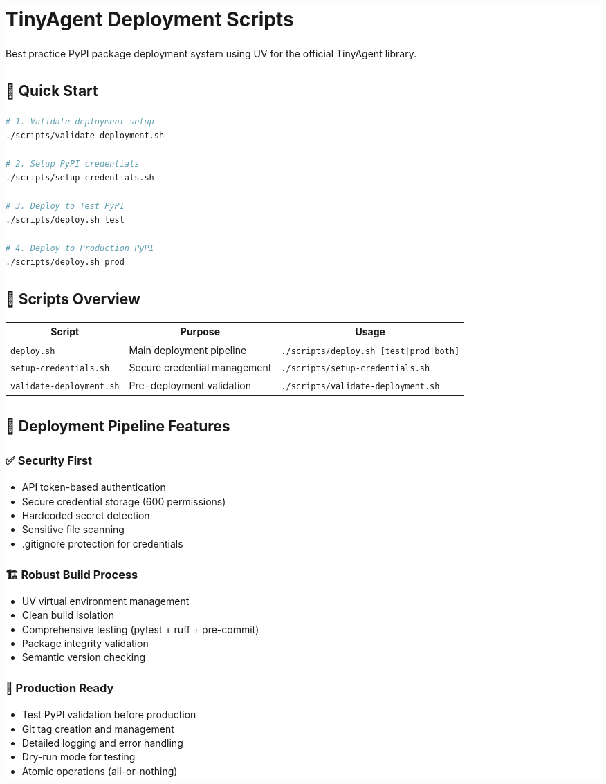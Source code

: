 # TinyAgent Deployment Scripts

Best practice PyPI package deployment system using UV for the official TinyAgent library.

## 🚀 Quick Start

```bash
# 1. Validate deployment setup
./scripts/validate-deployment.sh

# 2. Setup PyPI credentials
./scripts/setup-credentials.sh

# 3. Deploy to Test PyPI
./scripts/deploy.sh test

# 4. Deploy to Production PyPI
./scripts/deploy.sh prod
```

## 📁 Scripts Overview

| Script | Purpose | Usage |
|--------|---------|-------|
| `deploy.sh` | Main deployment pipeline | `./scripts/deploy.sh [test\|prod\|both]` |
| `setup-credentials.sh` | Secure credential management | `./scripts/setup-credentials.sh` |
| `validate-deployment.sh` | Pre-deployment validation | `./scripts/validate-deployment.sh` |

## 🔧 Deployment Pipeline Features

### ✅ Security First
- API token-based authentication
- Secure credential storage (600 permissions)
- Hardcoded secret detection
- Sensitive file scanning
- .gitignore protection for credentials

### 🏗️ Robust Build Process
- UV virtual environment management
- Clean build isolation
- Comprehensive testing (pytest + ruff + pre-commit)
- Package integrity validation
- Semantic version checking

### 🎯 Production Ready
- Test PyPI validation before production
- Git tag creation and management
- Detailed logging and error handling
- Dry-run mode for testing
- Atomic operations (all-or-nothing)
